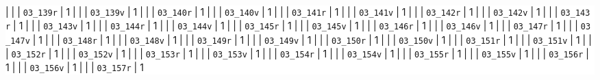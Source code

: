 | | | `03_139r` | 1
| | | `03_139v` | 1
| | | `03_140r` | 1
| | | `03_140v` | 1
| | | `03_141r` | 1
| | | `03_141v` | 1
| | | `03_142r` | 1
| | | `03_142v` | 1
| | | `03_143r` | 1
| | | `03_143v` | 1
| | | `03_144r` | 1
| | | `03_144v` | 1
| | | `03_145r` | 1
| | | `03_145v` | 1
| | | `03_146r` | 1
| | | `03_146v` | 1
| | | `03_147r` | 1
| | | `03_147v` | 1
| | | `03_148r` | 1
| | | `03_148v` | 1
| | | `03_149r` | 1
| | | `03_149v` | 1
| | | `03_150r` | 1
| | | `03_150v` | 1
| | | `03_151r` | 1
| | | `03_151v` | 1
| | | `03_152r` | 1
| | | `03_152v` | 1
| | | `03_153r` | 1
| | | `03_153v` | 1
| | | `03_154r` | 1
| | | `03_154v` | 1
| | | `03_155r` | 1
| | | `03_155v` | 1
| | | `03_156r` | 1
| | | `03_156v` | 1
| | | `03_157r` | 1